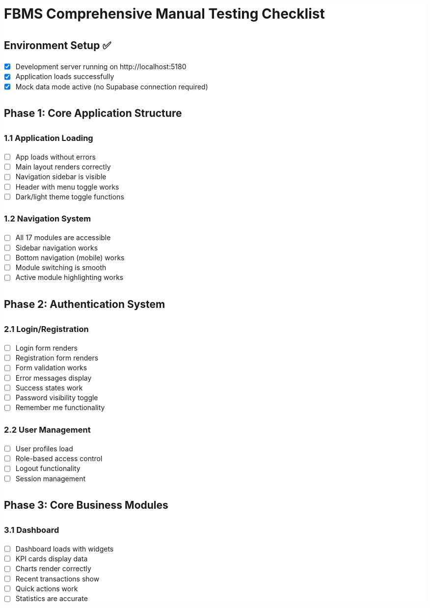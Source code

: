 # FBMS Comprehensive Manual Testing Checklist

## Environment Setup ✅
- [x] Development server running on http://localhost:5180
- [x] Application loads successfully
- [x] Mock data mode active (no Supabase connection required)

## Phase 1: Core Application Structure

### 1.1 Application Loading
- [ ] App loads without errors
- [ ] Main layout renders correctly
- [ ] Navigation sidebar is visible
- [ ] Header with menu toggle works
- [ ] Dark/light theme toggle functions

### 1.2 Navigation System
- [ ] All 17 modules are accessible
- [ ] Sidebar navigation works
- [ ] Bottom navigation (mobile) works
- [ ] Module switching is smooth
- [ ] Active module highlighting works

## Phase 2: Authentication System

### 2.1 Login/Registration
- [ ] Login form renders
- [ ] Registration form renders
- [ ] Form validation works
- [ ] Error messages display
- [ ] Success states work
- [ ] Password visibility toggle
- [ ] Remember me functionality

### 2.2 User Management
- [ ] User profiles load
- [ ] Role-based access control
- [ ] Logout functionality
- [ ] Session management

## Phase 3: Core Business Modules

### 3.1 Dashboard
- [ ] Dashboard loads with widgets
- [ ] KPI cards display data
- [ ] Charts render correctly
- [ ] Recent transactions show
- [ ] Quick actions work
- [ ] Statistics are accurate
